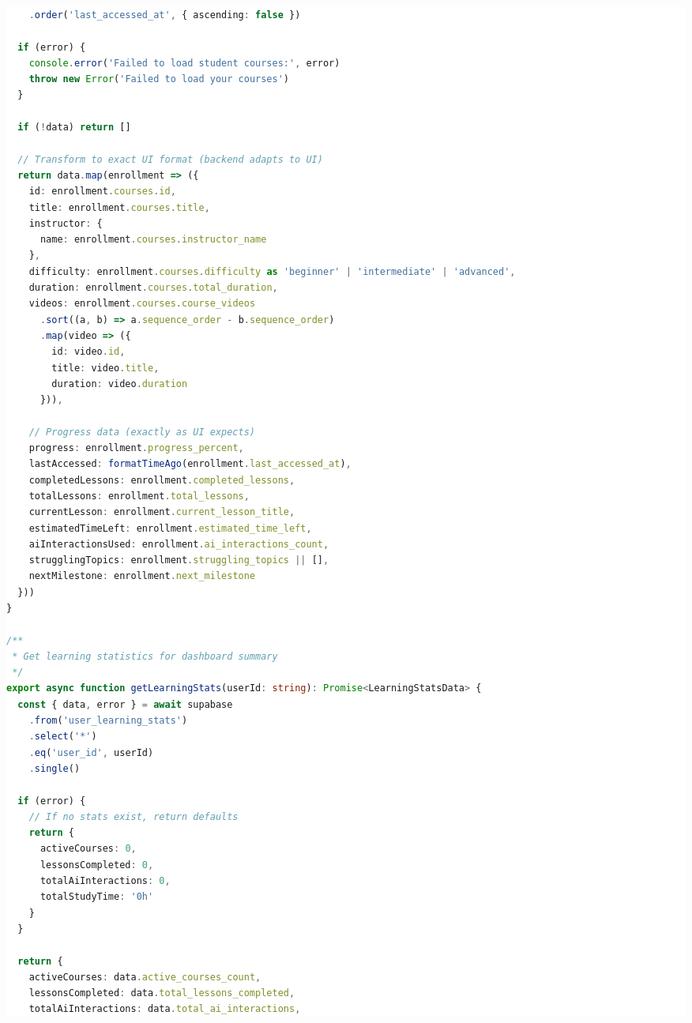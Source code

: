 ```typescript
    .order('last_accessed_at', { ascending: false })

  if (error) {
    console.error('Failed to load student courses:', error)
    throw new Error('Failed to load your courses')
  }

  if (!data) return []

  // Transform to exact UI format (backend adapts to UI)
  return data.map(enrollment => ({
    id: enrollment.courses.id,
    title: enrollment.courses.title,
    instructor: { 
      name: enrollment.courses.instructor_name 
    },
    difficulty: enrollment.courses.difficulty as 'beginner' | 'intermediate' | 'advanced',
    duration: enrollment.courses.total_duration,
    videos: enrollment.courses.course_videos
      .sort((a, b) => a.sequence_order - b.sequence_order)
      .map(video => ({
        id: video.id,
        title: video.title,
        duration: video.duration
      })),
    
    // Progress data (exactly as UI expects)
    progress: enrollment.progress_percent,
    lastAccessed: formatTimeAgo(enrollment.last_accessed_at),
    completedLessons: enrollment.completed_lessons,
    totalLessons: enrollment.total_lessons,
    currentLesson: enrollment.current_lesson_title,
    estimatedTimeLeft: enrollment.estimated_time_left,
    aiInteractionsUsed: enrollment.ai_interactions_count,
    strugglingTopics: enrollment.struggling_topics || [],
    nextMilestone: enrollment.next_milestone
  }))
}

/**
 * Get learning statistics for dashboard summary
 */
export async function getLearningStats(userId: string): Promise<LearningStatsData> {
  const { data, error } = await supabase
    .from('user_learning_stats')
    .select('*')
    .eq('user_id', userId)
    .single()

  if (error) {
    // If no stats exist, return defaults
    return {
      activeCourses: 0,
      lessonsCompleted: 0,
      totalAiInteractions: 0,
      totalStudyTime: '0h'
    }
  }

  return {
    activeCourses: data.active_courses_count,
    lessonsCompleted: data.total_lessons_completed,
    totalAiInteractions: data.total_ai_interactions,
```